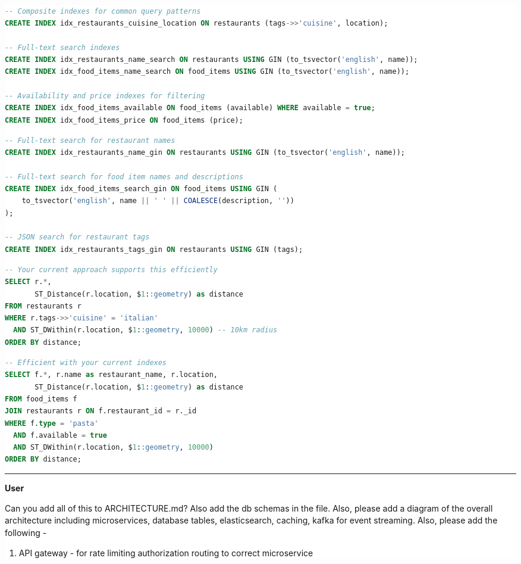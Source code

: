 ```sql
-- Composite indexes for common query patterns
CREATE INDEX idx_restaurants_cuisine_location ON restaurants (tags->>'cuisine', location);

-- Full-text search indexes
CREATE INDEX idx_restaurants_name_search ON restaurants USING GIN (to_tsvector('english', name));
CREATE INDEX idx_food_items_name_search ON food_items USING GIN (to_tsvector('english', name));

-- Availability and price indexes for filtering
CREATE INDEX idx_food_items_available ON food_items (available) WHERE available = true;
CREATE INDEX idx_food_items_price ON food_items (price);
```

```sql
-- Full-text search for restaurant names
CREATE INDEX idx_restaurants_name_gin ON restaurants USING GIN (to_tsvector('english', name));

-- Full-text search for food item names and descriptions
CREATE INDEX idx_food_items_search_gin ON food_items USING GIN (
    to_tsvector('english', name || ' ' || COALESCE(description, ''))
);

-- JSON search for restaurant tags
CREATE INDEX idx_restaurants_tags_gin ON restaurants USING GIN (tags);
```

```sql
-- Your current approach supports this efficiently
SELECT r.*, 
       ST_Distance(r.location, $1::geometry) as distance
FROM restaurants r
WHERE r.tags->>'cuisine' = 'italian'
  AND ST_DWithin(r.location, $1::geometry, 10000) -- 10km radius
ORDER BY distance;
```

```sql
-- Efficient with your current indexes
SELECT f.*, r.name as restaurant_name, r.location,
       ST_Distance(r.location, $1::geometry) as distance
FROM food_items f
JOIN restaurants r ON f.restaurant_id = r._id
WHERE f.type = 'pasta'
  AND f.available = true
  AND ST_DWithin(r.location, $1::geometry, 10000)
ORDER BY distance;
```

---

**User**

Can you add all of this to ARCHITECTURE.md? Also add the db schemas in the file. 
Also, please add a diagram of the overall architecture including microservices, database tables, elasticsearch, caching, kafka for event streaming.
Also, please add the following -
1. API gateway -
for rate limiting
authorization
routing to correct microservice
